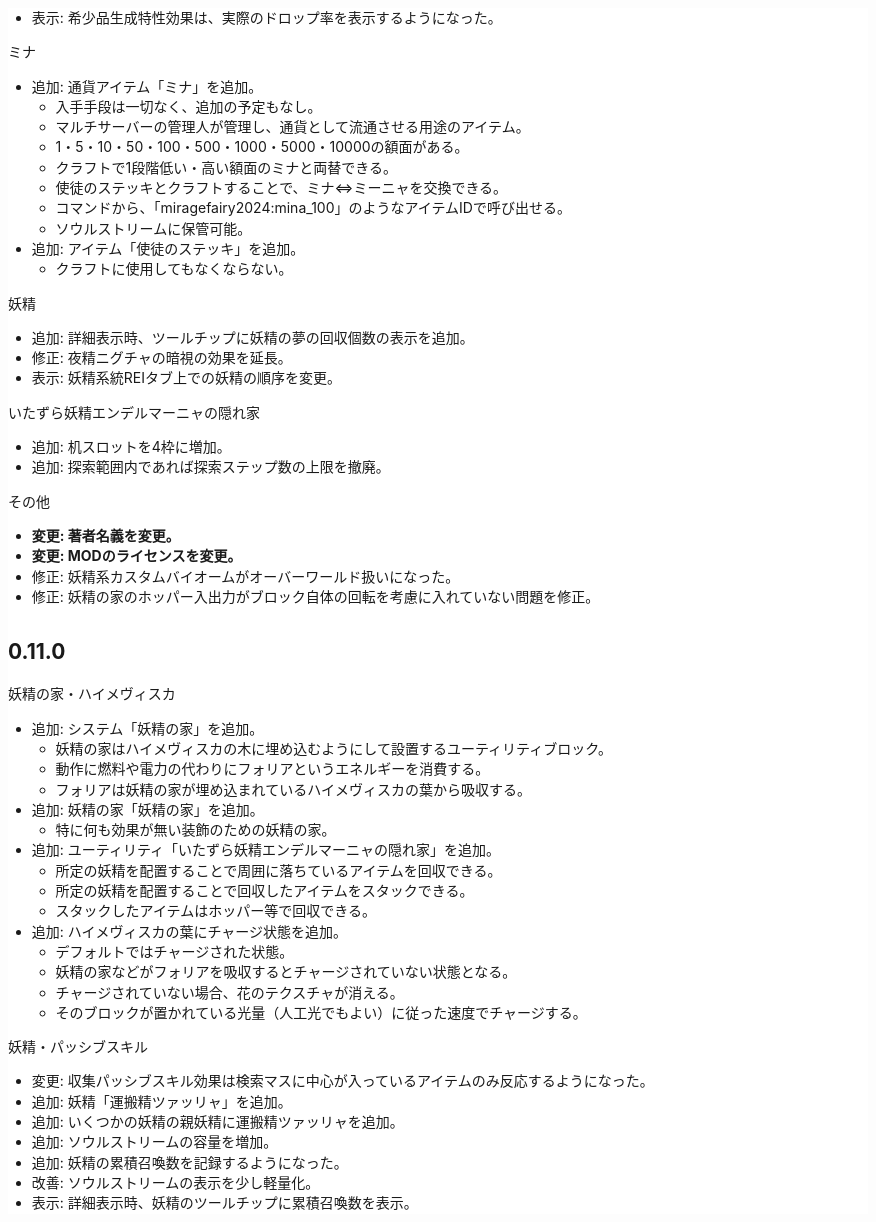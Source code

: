 - 表示: 希少品生成特性効果は、実際のドロップ率を表示するようになった。

ミナ

- 追加: 通貨アイテム「ミナ」を追加。
  - 入手手段は一切なく、追加の予定もなし。
  - マルチサーバーの管理人が管理し、通貨として流通させる用途のアイテム。
  - 1・5・10・50・100・500・1000・5000・10000の額面がある。
  - クラフトで1段階低い・高い額面のミナと両替できる。
  - 使徒のステッキとクラフトすることで、ミナ⇔ミーニャを交換できる。
  - コマンドから、「miragefairy2024:mina_100」のようなアイテムIDで呼び出せる。
  - ソウルストリームに保管可能。
- 追加: アイテム「使徒のステッキ」を追加。
  - クラフトに使用してもなくならない。

妖精

- 追加: 詳細表示時、ツールチップに妖精の夢の回収個数の表示を追加。
- 修正: 夜精ニグチャの暗視の効果を延長。
- 表示: 妖精系統REIタブ上での妖精の順序を変更。

いたずら妖精エンデルマーニャの隠れ家

- 追加: 机スロットを4枠に増加。
- 追加: 探索範囲内であれば探索ステップ数の上限を撤廃。

その他

- **変更: 著者名義を変更。**
- **変更: MODのライセンスを変更。**
- 修正: 妖精系カスタムバイオームがオーバーワールド扱いになった。
- 修正: 妖精の家のホッパー入出力がブロック自体の回転を考慮に入れていない問題を修正。

## 0.11.0

妖精の家・ハイメヴィスカ

- 追加: システム「妖精の家」を追加。
  - 妖精の家はハイメヴィスカの木に埋め込むようにして設置するユーティリティブロック。
  - 動作に燃料や電力の代わりにフォリアというエネルギーを消費する。
  - フォリアは妖精の家が埋め込まれているハイメヴィスカの葉から吸収する。
- 追加: 妖精の家「妖精の家」を追加。
  - 特に何も効果が無い装飾のための妖精の家。
- 追加: ユーティリティ「いたずら妖精エンデルマーニャの隠れ家」を追加。
  - 所定の妖精を配置することで周囲に落ちているアイテムを回収できる。
  - 所定の妖精を配置することで回収したアイテムをスタックできる。
  - スタックしたアイテムはホッパー等で回収できる。
- 追加: ハイメヴィスカの葉にチャージ状態を追加。
  - デフォルトではチャージされた状態。
  - 妖精の家などがフォリアを吸収するとチャージされていない状態となる。
  - チャージされていない場合、花のテクスチャが消える。
  - そのブロックが置かれている光量（人工光でもよい）に従った速度でチャージする。

妖精・パッシブスキル

- 変更: 収集パッシブスキル効果は検索マスに中心が入っているアイテムのみ反応するようになった。
- 追加: 妖精「運搬精ツァッリャ」を追加。
- 追加: いくつかの妖精の親妖精に運搬精ツァッリャを追加。
- 追加: ソウルストリームの容量を増加。
- 追加: 妖精の累積召喚数を記録するようになった。
- 改善: ソウルストリームの表示を少し軽量化。
- 表示: 詳細表示時、妖精のツールチップに累積召喚数を表示。
